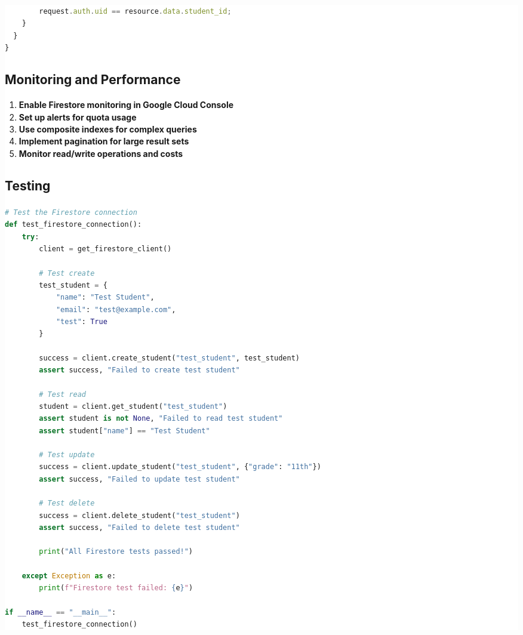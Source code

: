 ```javascript
        request.auth.uid == resource.data.student_id;
    }
  }
}
```

## Monitoring and Performance

1. **Enable Firestore monitoring in Google Cloud Console**
2. **Set up alerts for quota usage**
3. **Use composite indexes for complex queries**
4. **Implement pagination for large result sets**
5. **Monitor read/write operations and costs**

## Testing

```python
# Test the Firestore connection
def test_firestore_connection():
    try:
        client = get_firestore_client()
        
        # Test create
        test_student = {
            "name": "Test Student",
            "email": "test@example.com",
            "test": True
        }
        
        success = client.create_student("test_student", test_student)
        assert success, "Failed to create test student"
        
        # Test read
        student = client.get_student("test_student")
        assert student is not None, "Failed to read test student"
        assert student["name"] == "Test Student"
        
        # Test update
        success = client.update_student("test_student", {"grade": "11th"})
        assert success, "Failed to update test student"
        
        # Test delete
        success = client.delete_student("test_student")
        assert success, "Failed to delete test student"
        
        print("All Firestore tests passed!")
        
    except Exception as e:
        print(f"Firestore test failed: {e}")

if __name__ == "__main__":
    test_firestore_connection()
```

